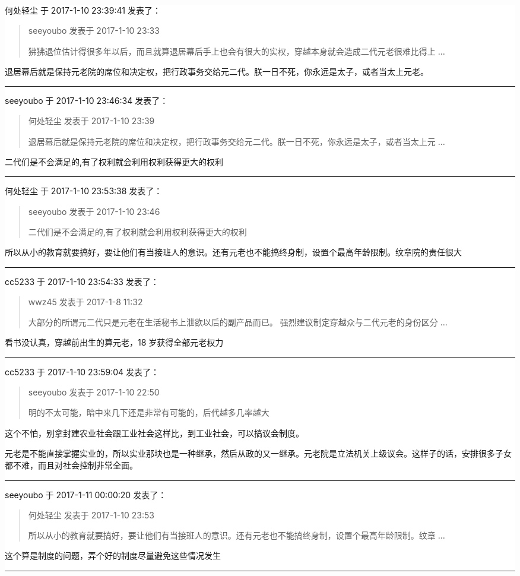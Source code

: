 
何处轻尘 于 2017-1-10 23:39:41 发表了：

> seeyoubo 发表于 2017-1-10 23:33
>
> 狒狒退位估计得很多年以后，而且就算退居幕后手上也会有很大的实权，穿越本身就会造成二代元老很难比得上 ...

退居幕后就是保持元老院的席位和决定权，把行政事务交给元二代。朕一日不死，你永远是太子，或者当太上元老。

---

seeyoubo 于 2017-1-10 23:46:34 发表了：

> 何处轻尘 发表于 2017-1-10 23:39
>
> 退居幕后就是保持元老院的席位和决定权，把行政事务交给元二代。朕一日不死，你永远是太子，或者当太上元 ...

二代们是不会满足的,有了权利就会利用权利获得更大的权利

---

何处轻尘 于 2017-1-10 23:53:38 发表了：

> seeyoubo 发表于 2017-1-10 23:46
>
> 二代们是不会满足的,有了权利就会利用权利获得更大的权利

所以从小的教育就要搞好，要让他们有当接班人的意识。还有元老也不能搞终身制，设置个最高年龄限制。纹章院的责任很大

---

cc5233 于 2017-1-10 23:54:33 发表了：

> wwz45 发表于 2017-1-8 11:32
>
> 大部分的所谓元二代只是元老在生活秘书上泄欲以后的副产品而已。 强烈建议制定穿越众与二代元老的身份区分 ...

看书没认真，穿越前出生的算元老，18 岁获得全部元老权力

---

cc5233 于 2017-1-10 23:59:04 发表了：

> seeyoubo 发表于 2017-1-10 22:50
>
> 明的不太可能，暗中来几下还是非常有可能的，后代越多几率越大

这个不怕，别拿封建农业社会跟工业社会这样比，到工业社会，可以搞议会制度。

元老是不能直接掌握实业的，所以实业那块也是一种继承，然后从政的又一继承。元老院是立法机关上级议会。这样子的话，安排很多子女都不难，而且对社会控制非常全面。

---

seeyoubo 于 2017-1-11 00:00:20 发表了：

> 何处轻尘 发表于 2017-1-10 23:53
>
> 所以从小的教育就要搞好，要让他们有当接班人的意识。还有元老也不能搞终身制，设置个最高年龄限制。纹章 ...

这个算是制度的问题，弄个好的制度尽量避免这些情况发生

---